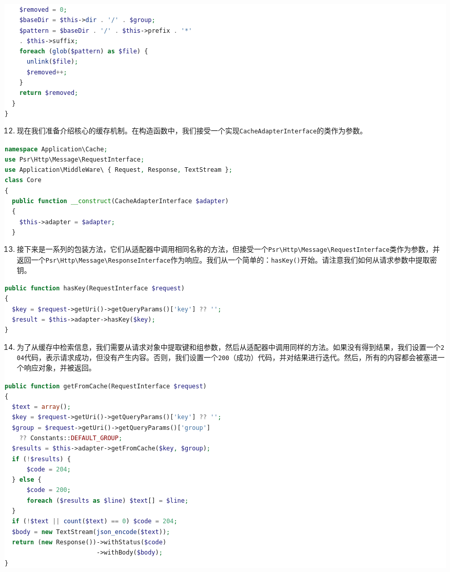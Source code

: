 ```php
    $removed = 0;
    $baseDir = $this->dir . '/' . $group;
    $pattern = $baseDir . '/' . $this->prefix . '*' 
    . $this->suffix;
    foreach (glob($pattern) as $file) {
      unlink($file);
      $removed++;
    }
    return $removed;
  }
}
```

12. 现在我们准备介绍核心的缓存机制。在构造函数中，我们接受一个实现`CacheAdapterInterface`的类作为参数。

```php
namespace Application\Cache;
use Psr\Http\Message\RequestInterface;
use Application\MiddleWare\ { Request, Response, TextStream };
class Core
{
  public function __construct(CacheAdapterInterface $adapter)
  {
    $this->adapter = $adapter;
  }
```

13. 接下来是一系列的包装方法，它们从适配器中调用相同名称的方法，但接受一个`Psr\Http\Message\RequestInterface`类作为参数，并返回一个`Psr\Http\Message\ResponseInterface`作为响应。我们从一个简单的：`hasKey()`开始。请注意我们如何从请求参数中提取密钥。

```php
public function hasKey(RequestInterface $request)
{
  $key = $request->getUri()->getQueryParams()['key'] ?? '';
  $result = $this->adapter->hasKey($key);
}
```

14. 为了从缓存中检索信息，我们需要从请求对象中提取键和组参数，然后从适配器中调用同样的方法。如果没有得到结果，我们设置一个`204`代码，表示请求成功，但没有产生内容。否则，我们设置一个`200`（成功）代码，并对结果进行迭代。然后，所有的内容都会被塞进一个响应对象，并被返回。

```php
public function getFromCache(RequestInterface $request)
{
  $text = array();
  $key = $request->getUri()->getQueryParams()['key'] ?? '';
  $group = $request->getUri()->getQueryParams()['group'] 
    ?? Constants::DEFAULT_GROUP;
  $results = $this->adapter->getFromCache($key, $group);
  if (!$results) { 
      $code = 204; 
  } else {
      $code = 200;
      foreach ($results as $line) $text[] = $line;
  }
  if (!$text || count($text) == 0) $code = 204;
  $body = new TextStream(json_encode($text));
  return (new Response())->withStatus($code)
                         ->withBody($body);
}
```
